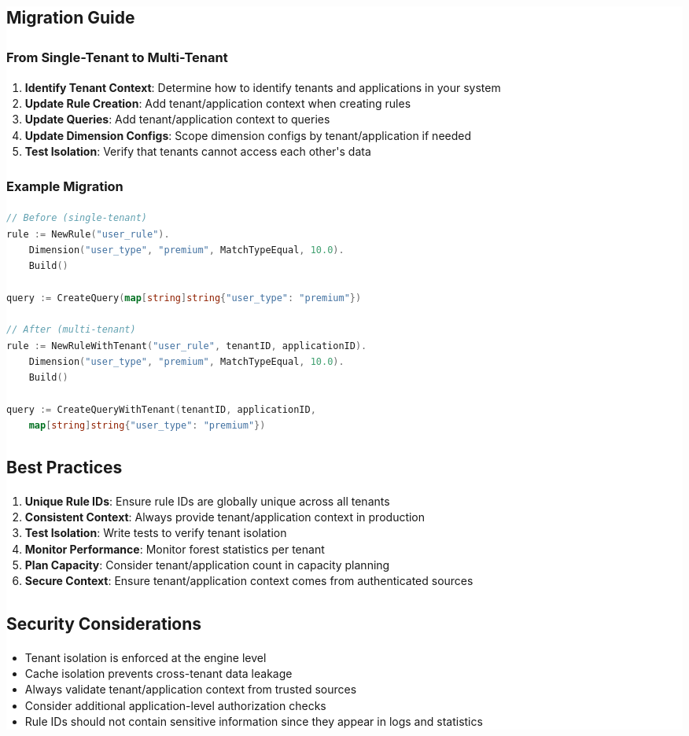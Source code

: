 ## Migration Guide

### From Single-Tenant to Multi-Tenant

1. **Identify Tenant Context**: Determine how to identify tenants and applications in your system
2. **Update Rule Creation**: Add tenant/application context when creating rules
3. **Update Queries**: Add tenant/application context to queries
4. **Update Dimension Configs**: Scope dimension configs by tenant/application if needed
5. **Test Isolation**: Verify that tenants cannot access each other's data

### Example Migration

```go
// Before (single-tenant)
rule := NewRule("user_rule").
    Dimension("user_type", "premium", MatchTypeEqual, 10.0).
    Build()

query := CreateQuery(map[string]string{"user_type": "premium"})

// After (multi-tenant)
rule := NewRuleWithTenant("user_rule", tenantID, applicationID).
    Dimension("user_type", "premium", MatchTypeEqual, 10.0).
    Build()

query := CreateQueryWithTenant(tenantID, applicationID, 
    map[string]string{"user_type": "premium"})
```

## Best Practices

1. **Unique Rule IDs**: Ensure rule IDs are globally unique across all tenants
2. **Consistent Context**: Always provide tenant/application context in production
3. **Test Isolation**: Write tests to verify tenant isolation
4. **Monitor Performance**: Monitor forest statistics per tenant
5. **Plan Capacity**: Consider tenant/application count in capacity planning
6. **Secure Context**: Ensure tenant/application context comes from authenticated sources

## Security Considerations

- Tenant isolation is enforced at the engine level
- Cache isolation prevents cross-tenant data leakage
- Always validate tenant/application context from trusted sources
- Consider additional application-level authorization checks
- Rule IDs should not contain sensitive information since they appear in logs and statistics